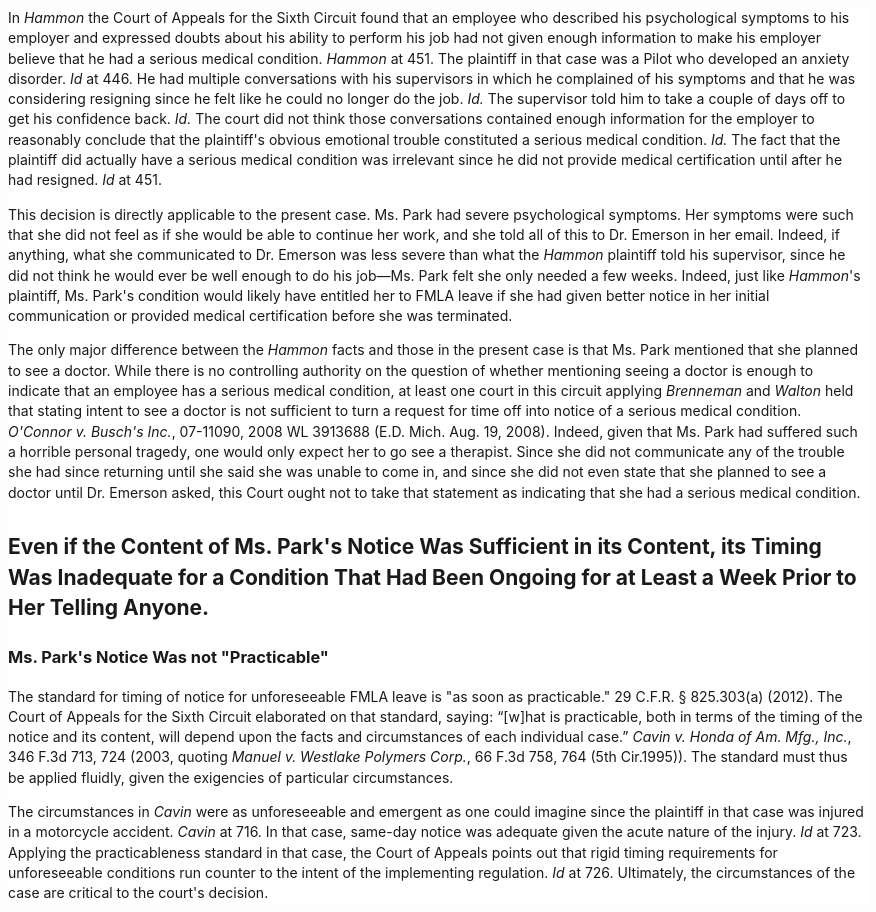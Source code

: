 In *Hammon* the Court of Appeals for the Sixth Circuit found that an employee who described his psychological symptoms to his employer and expressed doubts about his ability to perform his job had not given enough information to make his employer believe that he had a serious medical condition. *Hammon* at 451. The plaintiff in that case was a Pilot who developed an anxiety disorder. *Id* at 446. He had multiple conversations with his supervisors in which he complained of his symptoms and that he was considering resigning since he felt like he could no longer do the job. *Id.* The supervisor told him to take a couple of days off to get his confidence back. *Id.* The court did not think those conversations contained enough information for the employer to reasonably conclude that the plaintiff's obvious emotional trouble constituted a serious medical condition. *Id.* The fact that the plaintiff did actually have a serious medical condition was irrelevant since he did not provide medical certification until after he had resigned. *Id* at 451.

This decision is directly applicable to the present case. Ms. Park had severe psychological symptoms. Her symptoms were such that she did not feel as if she would be able to continue her work, and she told all of this to Dr. Emerson in her email. Indeed, if anything, what she communicated to Dr. Emerson was less severe than what the *Hammon* plaintiff told his supervisor, since he did not think he would ever be well enough to do his job—Ms. Park felt she only needed a few weeks. Indeed, just like *Hammon*'s plaintiff, Ms. Park's condition would likely have entitled her to FMLA leave if she had given better notice in her initial communication or provided medical certification before she was terminated.

The only major difference between the *Hammon* facts and those in the present case is that Ms. Park mentioned that she planned to see a doctor. While there is no controlling authority on the question of whether mentioning seeing a doctor is enough to indicate that an employee has a serious medical condition, at least one court in this circuit applying *Brenneman* and *Walton* held that stating intent to see a doctor is not sufficient to turn a request for time off into notice of a serious medical condition. *O'Connor v. Busch's Inc.*, 07-11090, 2008 WL 3913688 (E.D. Mich. Aug. 19, 2008). Indeed, given that Ms. Park had suffered such a horrible personal tragedy, one would only expect her to go see a therapist. Since she did not communicate any of the trouble she had since returning until she said she was unable to come in, and since she did not even state that she planned to see a doctor until Dr. Emerson asked, this Court ought not to take that statement as indicating that she had a serious medical condition.


## Even if the Content of Ms. Park's Notice Was Sufficient in its Content, its Timing Was Inadequate for a Condition That Had Been Ongoing for at Least a Week Prior to Her Telling Anyone. ##

### Ms. Park's Notice Was not "Practicable" ###

The standard for timing of notice for unforeseeable FMLA leave is "as soon as practicable." 29 C.F.R. § 825.303(a) (2012). The Court of Appeals for the Sixth Circuit elaborated on that standard, saying: “[w]hat is practicable, both in terms of the timing of the notice and its content, will depend upon the facts and circumstances of each individual case.” *Cavin v. Honda of Am. Mfg., Inc.*, 346 F.3d 713, 724 (2003, quoting *Manuel v. Westlake Polymers Corp.*, 66 F.3d 758, 764 (5th Cir.1995)). The standard must thus be applied fluidly, given the exigencies of particular circumstances.

The circumstances in *Cavin* were as unforeseeable and emergent as one could imagine since the plaintiff in that case was injured in a motorcycle accident. *Cavin* at 716. In that case, same-day notice was adequate given the acute nature of the injury. *Id* at 723. Applying the practicableness standard in that case, the Court of Appeals points out that rigid timing requirements for unforeseeable conditions run counter to the intent of the implementing regulation. *Id* at 726. Ultimately, the circumstances of the case are critical to the court's decision.
